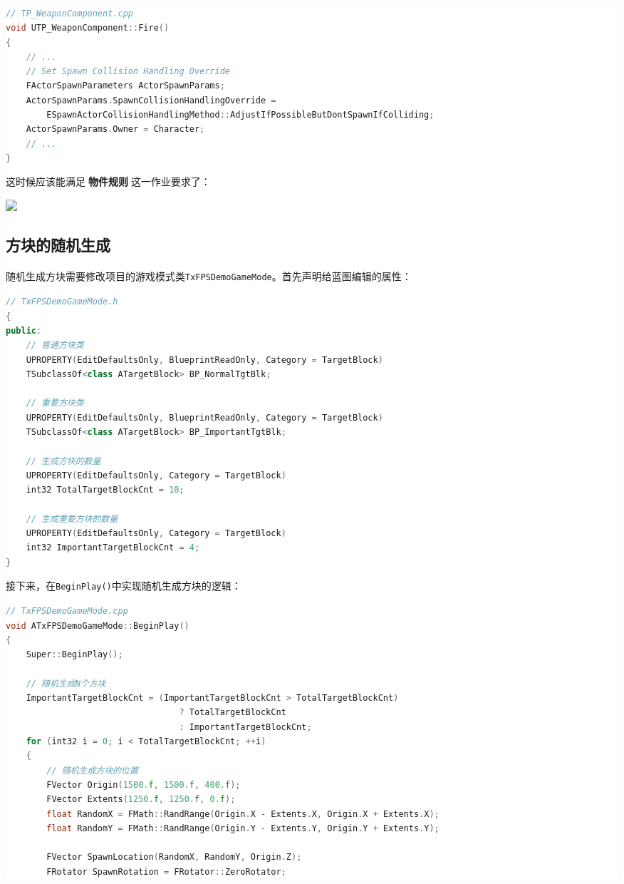 ```cpp
// TP_WeaponComponent.cpp
void UTP_WeaponComponent::Fire()
{
    // ...
    // Set Spawn Collision Handling Override
    FActorSpawnParameters ActorSpawnParams;
    ActorSpawnParams.SpawnCollisionHandlingOverride =
        ESpawnActorCollisionHandlingMethod::AdjustIfPossibleButDontSpawnIfColliding;
    ActorSpawnParams.Owner = Character;
    // ...
}
```

这时候应该能满足 **物件规则** 这一作业要求了：

![](https://cdn.keepfightinghxz.xyz/images/202412141950307.png)

## 方块的随机生成

随机生成方块需要修改项目的游戏模式类`TxFPSDemoGameMode`。首先声明给蓝图编辑的属性：

```cpp
// TxFPSDemoGameMode.h
{
public:
	// 普通方块类
	UPROPERTY(EditDefaultsOnly, BlueprintReadOnly, Category = TargetBlock)
	TSubclassOf<class ATargetBlock> BP_NormalTgtBlk;

	// 重要方块类
	UPROPERTY(EditDefaultsOnly, BlueprintReadOnly, Category = TargetBlock)
	TSubclassOf<class ATargetBlock> BP_ImportantTgtBlk;
	
	// 生成方块的数量
	UPROPERTY(EditDefaultsOnly, Category = TargetBlock)
	int32 TotalTargetBlockCnt = 10;

	// 生成重要方块的数量
	UPROPERTY(EditDefaultsOnly, Category = TargetBlock)
	int32 ImportantTargetBlockCnt = 4;
}
```

接下来，在`BeginPlay()`中实现随机生成方块的逻辑：

```cpp
// TxFPSDemoGameMode.cpp
void ATxFPSDemoGameMode::BeginPlay()
{
	Super::BeginPlay();

	// 随机生成N个方块
	ImportantTargetBlockCnt = (ImportantTargetBlockCnt > TotalTargetBlockCnt)
		                          ? TotalTargetBlockCnt
		                          : ImportantTargetBlockCnt;
	for (int32 i = 0; i < TotalTargetBlockCnt; ++i)
	{
		// 随机生成方块的位置
		FVector Origin(1500.f, 1500.f, 400.f);
		FVector Extents(1250.f, 1250.f, 0.f);
		float RandomX = FMath::RandRange(Origin.X - Extents.X, Origin.X + Extents.X);
		float RandomY = FMath::RandRange(Origin.Y - Extents.Y, Origin.Y + Extents.Y);

		FVector SpawnLocation(RandomX, RandomY, Origin.Z);
		FRotator SpawnRotation = FRotator::ZeroRotator;
```